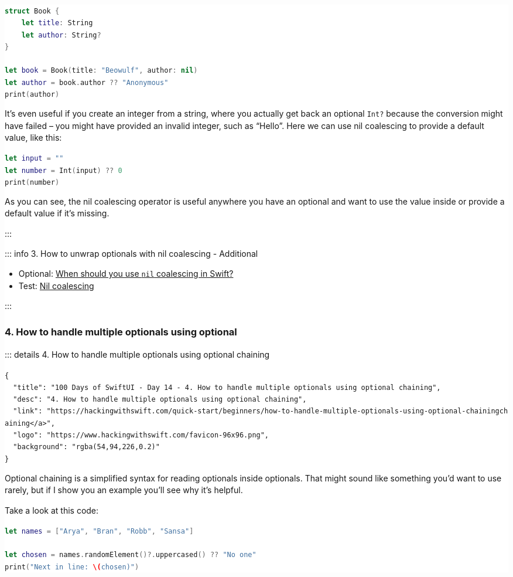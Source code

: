 ```swift
struct Book {
    let title: String
    let author: String?
}

let book = Book(title: "Beowulf", author: nil)
let author = book.author ?? "Anonymous"
print(author)
```

It’s even useful if you create an integer from a string, where you actually get back an optional `Int?` because the conversion might have failed – you might have provided an invalid integer, such as “Hello”. Here we can use nil coalescing to provide a default value, like this:

```swift
let input = ""
let number = Int(input) ?? 0
print(number)
```

As you can see, the nil coalescing operator is useful anywhere you have an optional and want to use the value inside or provide a default value if it’s missing.

:::

::: info 3. How to unwrap optionals with nil coalescing - Additional 

- Optional: [When should you use `nil` coalescing in Swift?][when-should-you-use-nil-coalescing-in-swift]
- Test: [Nil coalescing][test-nil-coalescing]

:::

### 4. How to handle multiple optionals using optional 

::: details 4. How to handle multiple optionals using optional chaining

```component VPCard
{
  "title": "100 Days of SwiftUI - Day 14 - 4. How to handle multiple optionals using optional chaining",
  "desc": "4. How to handle multiple optionals using optional chaining",
  "link": "https://hackingwithswift.com/quick-start/beginners/how-to-handle-multiple-optionals-using-optional-chainingchaining</a>",
  "logo": "https://www.hackingwithswift.com/favicon-96x96.png",
  "background": "rgba(54,94,226,0.2)"
}
```

<VidStack src="youtube/QEVjbvb34Gg" />

Optional chaining is a simplified syntax for reading optionals inside optionals. That might sound like something you’d want to use rarely, but if I show you an example you’ll see why it’s helpful.

Take a look at this code:

```swift
let names = ["Arya", "Bran", "Robb", "Sansa"]

let chosen = names.randomElement()?.uppercased() ?? "No one"
print("Next in line: \(chosen)")
```


[why-does-swift-have-optionals]: https://hackingwithswift.com/quick-start/understanding-swift/why-does-swift-have-optionals
[why-does-swift-make-us-unwrap-optionals]: https://hackingwithswift.com/quick-start/understanding-swift/why-does-swift-make-us-unwrap-optionals
[test-unwrapping-optionals]: https://hackingwithswift.com/review/sixty/unwrapping-optionals
[when-to-use-guard-let-rather-than-if-let]: https://hackingwithswift.com/quick-start/understanding-swift/when-to-use-guard-let-rather-than-if-let
[test-unwrapping-with-guard]: https://hackingwithswift.com/review/sixty/unwrapping-with-guard
[when-should-you-use-nil-coalescing-in-swift]: https://hackingwithswift.com/quick-start/understanding-swift/when-should-you-use-nil-coalescing-in-swift
[test-nil-coalescing]: https://hackingwithswift.com/review/sixty/nil-coalescing
[why-is-optional-chaining-so-important]: https://hackingwithswift.com/quick-start/understanding-swift/why-is-optional-chaining-so-important
[test-optional-chaining]: https://hackingwithswift.com/review/sixty/optional-chaining
[when-should-you-use-optional-try]: https://hackingwithswift.com/quick-start/understanding-swift/when-should-you-use-optional-try
[test-optional-try]: https://hackingwithswift.com/review/sixty/optional-try